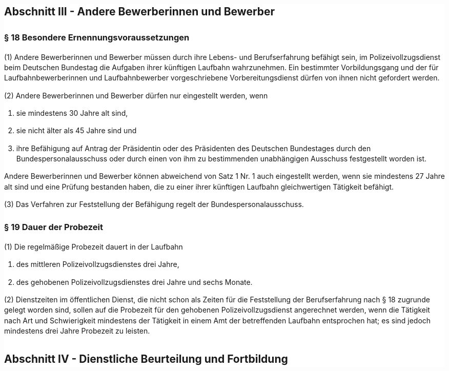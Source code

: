 
## Abschnitt III - Andere Bewerberinnen und Bewerber



### § 18 Besondere Ernennungsvoraussetzungen

(1) Andere Bewerberinnen und Bewerber müssen durch ihre Lebens- und
Berufserfahrung befähigt sein, im Polizeivollzugsdienst beim Deutschen
Bundestag die Aufgaben ihrer künftigen Laufbahn wahrzunehmen. Ein
bestimmter Vorbildungsgang und der für Laufbahnbewerberinnen und
Laufbahnbewerber vorgeschriebene Vorbereitungsdienst dürfen von ihnen
nicht gefordert werden.

(2) Andere Bewerberinnen und Bewerber dürfen nur eingestellt werden,
wenn

1.  sie mindestens 30 Jahre alt sind,


2.  sie nicht älter als 45 Jahre sind und


3.  ihre Befähigung auf Antrag der Präsidentin oder des Präsidenten des
    Deutschen Bundestages durch den Bundespersonalausschuss oder durch
    einen von ihm zu bestimmenden unabhängigen Ausschuss festgestellt
    worden ist.



Andere Bewerberinnen und Bewerber können abweichend von Satz 1 Nr. 1
auch eingestellt werden, wenn sie mindestens 27 Jahre alt sind und
eine Prüfung bestanden haben, die zu einer ihrer künftigen Laufbahn
gleichwertigen Tätigkeit befähigt.

(3) Das Verfahren zur Feststellung der Befähigung regelt der
Bundespersonalausschuss.


### § 19 Dauer der Probezeit

(1) Die regelmäßige Probezeit dauert in der Laufbahn

1.  des mittleren Polizeivollzugsdienstes drei Jahre,


2.  des gehobenen Polizeivollzugsdienstes drei Jahre und sechs Monate.




(2) Dienstzeiten im öffentlichen Dienst, die nicht schon als Zeiten
für die Feststellung der Berufserfahrung nach § 18 zugrunde gelegt
worden sind, sollen auf die Probezeit für den gehobenen
Polizeivollzugsdienst angerechnet werden, wenn die Tätigkeit nach Art
und Schwierigkeit mindestens der Tätigkeit in einem Amt der
betreffenden Laufbahn entsprochen hat; es sind jedoch mindestens drei
Jahre Probezeit zu leisten.


## Abschnitt IV - Dienstliche Beurteilung und Fortbildung
